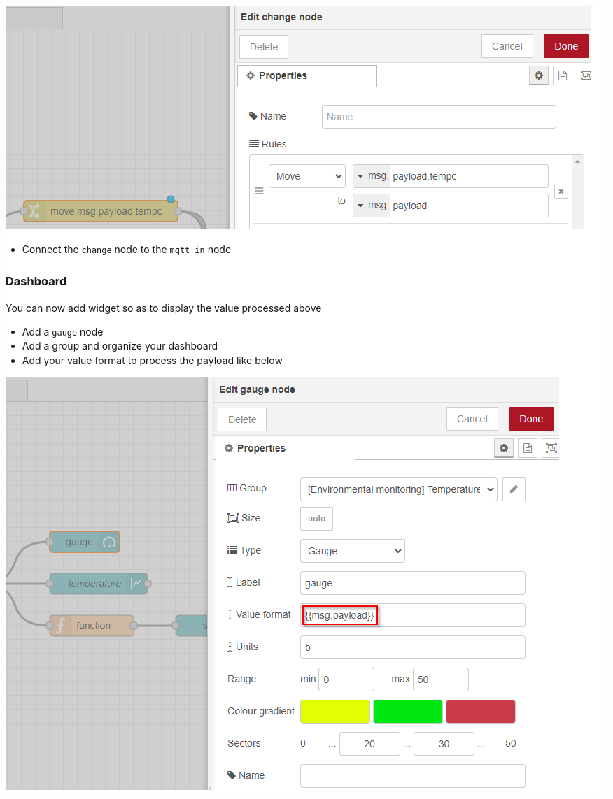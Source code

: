 ![NodeRed integration](../img/OpenMQTTgateway_NODERED-integration-process.png)

* Connect the `change` node to the `mqtt in` node

### Dashboard
You can now add widget so as to display the value processed above

* Add a `gauge` node
* Add a group and organize your dashboard
* Add your value format to process the payload like below

![NodeRed integration](../img/OpenMQTTgateway_NODERED-gauge.png)
